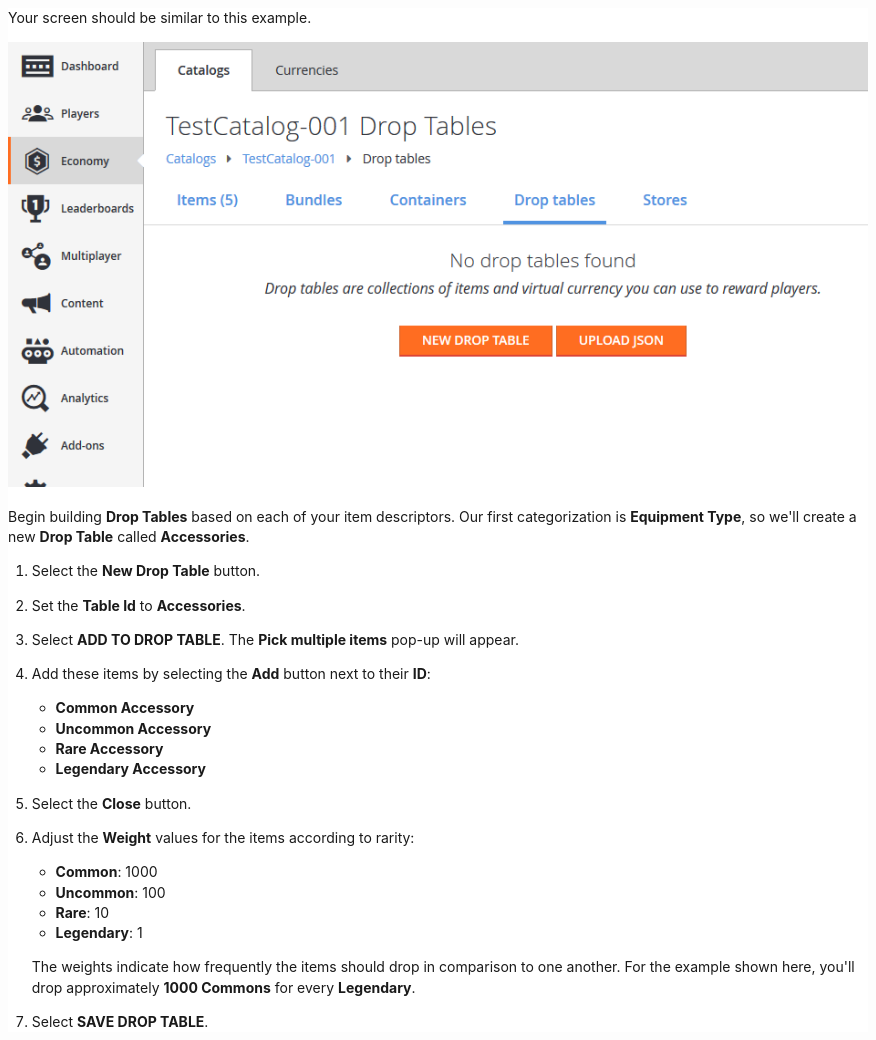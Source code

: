 Your screen should be similar to this example.

![Game Manager - Catalogs - Drop Tables](../media/tutorials/game-manager-catalogs-drop-tables.png)  

Begin building **Drop Tables** based on each of your item descriptors. Our first categorization is **Equipment Type**, so we'll create a new **Drop Table** called **Accessories**.

1. Select the **New Drop Table** button.
2. Set the **Table Id** to **Accessories**.
3. Select **ADD TO DROP TABLE**. The **Pick multiple items** pop-up will appear.
4. Add these items by selecting the **Add** button next to their **ID**:
   - **Common Accessory**
   - **Uncommon Accessory**
   - **Rare Accessory**
   - **Legendary Accessory**
5. Select the **Close** button.

6. Adjust the **Weight** values for the items according to rarity:

   - **Common**: 1000
   - **Uncommon**: 100
   - **Rare**: 10
   - **Legendary**: 1

   The weights indicate how frequently the items should drop in comparison to one another. For the example shown here, you'll drop approximately **1000 Commons** for every **Legendary**.

7. Select **SAVE DROP TABLE**.
